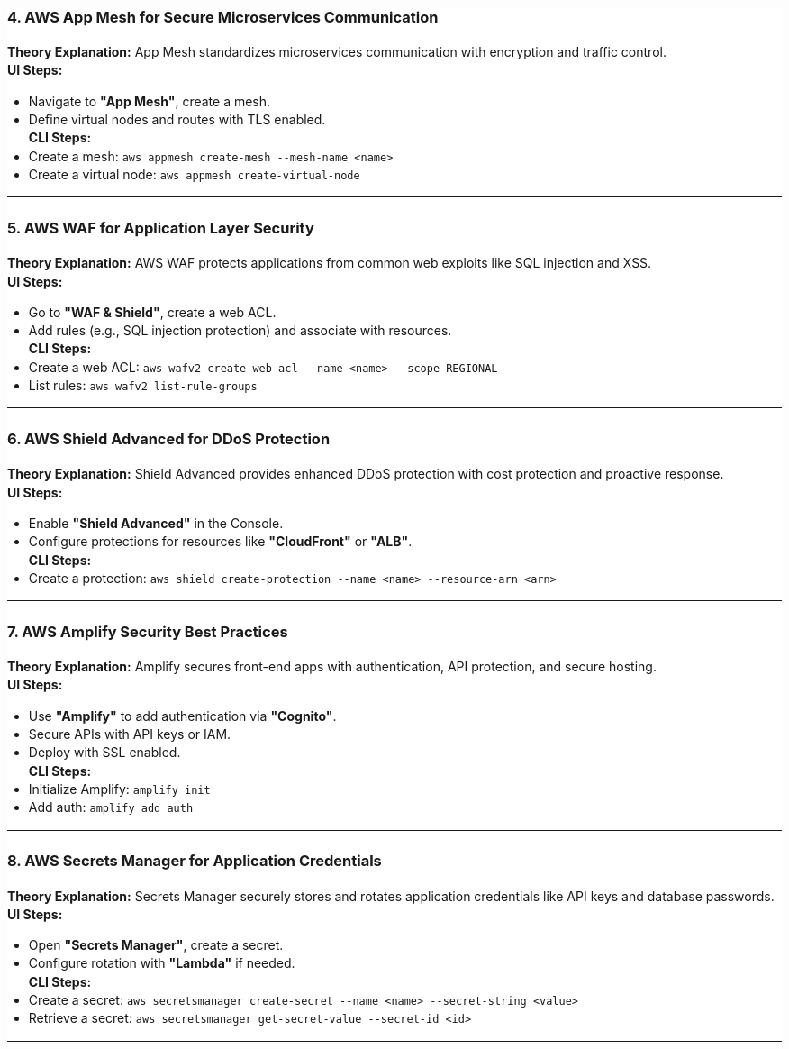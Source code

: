 
### 4. AWS App Mesh for Secure Microservices Communication  
**Theory Explanation:** App Mesh standardizes microservices communication with encryption and traffic control.  
**UI Steps:**  
- Navigate to **"App Mesh"**, create a mesh.  
- Define virtual nodes and routes with TLS enabled.  
**CLI Steps:**  
- Create a mesh: `aws appmesh create-mesh --mesh-name <name>`  
- Create a virtual node: `aws appmesh create-virtual-node`  

---

### 5. AWS WAF for Application Layer Security  
**Theory Explanation:** AWS WAF protects applications from common web exploits like SQL injection and XSS.  
**UI Steps:**  
- Go to **"WAF & Shield"**, create a web ACL.  
- Add rules (e.g., SQL injection protection) and associate with resources.  
**CLI Steps:**  
- Create a web ACL: `aws wafv2 create-web-acl --name <name> --scope REGIONAL`  
- List rules: `aws wafv2 list-rule-groups`  

---

### 6. AWS Shield Advanced for DDoS Protection  
**Theory Explanation:** Shield Advanced provides enhanced DDoS protection with cost protection and proactive response.  
**UI Steps:**  
- Enable **"Shield Advanced"** in the Console.  
- Configure protections for resources like **"CloudFront"** or **"ALB"**.  
**CLI Steps:**  
- Create a protection: `aws shield create-protection --name <name> --resource-arn <arn>`  

---

### 7. AWS Amplify Security Best Practices  
**Theory Explanation:** Amplify secures front-end apps with authentication, API protection, and secure hosting.  
**UI Steps:**  
- Use **"Amplify"** to add authentication via **"Cognito"**.  
- Secure APIs with API keys or IAM.  
- Deploy with SSL enabled.  
**CLI Steps:**  
- Initialize Amplify: `amplify init`  
- Add auth: `amplify add auth`  

---

### 8. AWS Secrets Manager for Application Credentials  
**Theory Explanation:** Secrets Manager securely stores and rotates application credentials like API keys and database passwords.  
**UI Steps:**  
- Open **"Secrets Manager"**, create a secret.  
- Configure rotation with **"Lambda"** if needed.  
**CLI Steps:**  
- Create a secret: `aws secretsmanager create-secret --name <name> --secret-string <value>`  
- Retrieve a secret: `aws secretsmanager get-secret-value --secret-id <id>`  

---